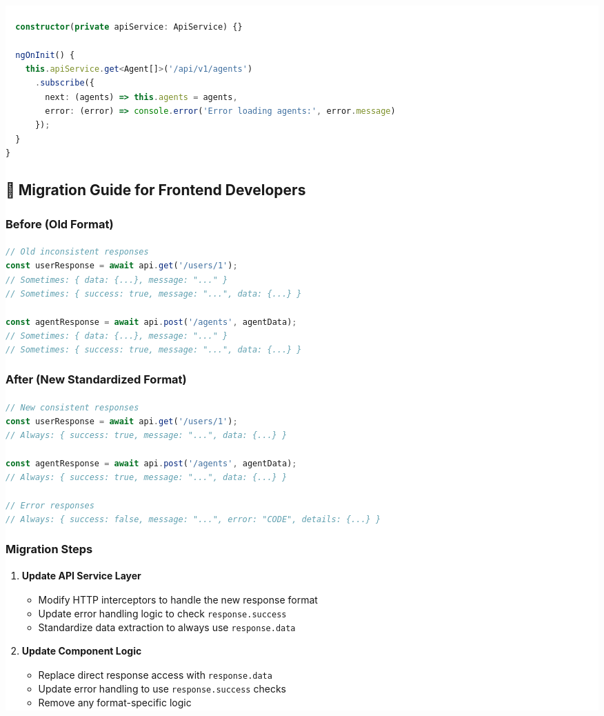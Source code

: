 ```typescript

  constructor(private apiService: ApiService) {}

  ngOnInit() {
    this.apiService.get<Agent[]>('/api/v1/agents')
      .subscribe({
        next: (agents) => this.agents = agents,
        error: (error) => console.error('Error loading agents:', error.message)
      });
  }
}
```

## 🔄 Migration Guide for Frontend Developers

### Before (Old Format)
```javascript
// Old inconsistent responses
const userResponse = await api.get('/users/1');
// Sometimes: { data: {...}, message: "..." }
// Sometimes: { success: true, message: "...", data: {...} }

const agentResponse = await api.post('/agents', agentData);
// Sometimes: { data: {...}, message: "..." }
// Sometimes: { success: true, message: "...", data: {...} }
```

### After (New Standardized Format)
```javascript
// New consistent responses
const userResponse = await api.get('/users/1');
// Always: { success: true, message: "...", data: {...} }

const agentResponse = await api.post('/agents', agentData);
// Always: { success: true, message: "...", data: {...} }

// Error responses
// Always: { success: false, message: "...", error: "CODE", details: {...} }
```

### Migration Steps

1. **Update API Service Layer**
   - Modify HTTP interceptors to handle the new response format
   - Update error handling logic to check `response.success`
   - Standardize data extraction to always use `response.data`

2. **Update Component Logic**
   - Replace direct response access with `response.data`
   - Update error handling to use `response.success` checks
   - Remove any format-specific logic
